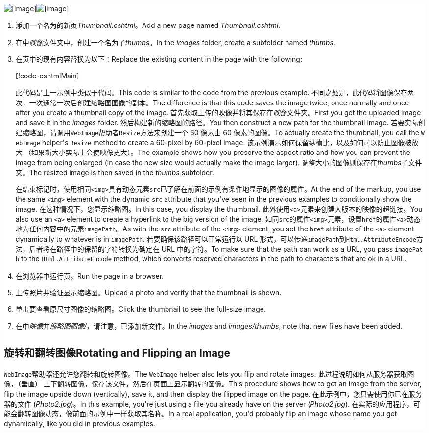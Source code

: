 <span data-ttu-id="0a0fa-212">![[image]](9-working-with-images/_static/image3.jpg "ch9images 3.jpg")</span><span class="sxs-lookup"><span data-stu-id="0a0fa-212">![[image]](9-working-with-images/_static/image3.jpg "ch9images-3.jpg")</span></span>

1. <span data-ttu-id="0a0fa-213">添加一个名为的新页*Thumbnail.cshtml*。</span><span class="sxs-lookup"><span data-stu-id="0a0fa-213">Add a new page named *Thumbnail.cshtml*.</span></span>
2. <span data-ttu-id="0a0fa-214">在中*映像*文件夹中，创建一个名为子*thumbs*。</span><span class="sxs-lookup"><span data-stu-id="0a0fa-214">In the *images* folder, create a subfolder named *thumbs*.</span></span>
3. <span data-ttu-id="0a0fa-215">在页中的现有内容替换为以下：</span><span class="sxs-lookup"><span data-stu-id="0a0fa-215">Replace the existing content in the page with the following:</span></span> 

    [!code-cshtml[Main](9-working-with-images/samples/sample5.cshtml)]

    <span data-ttu-id="0a0fa-216">此代码是上一示例中类似于代码。</span><span class="sxs-lookup"><span data-stu-id="0a0fa-216">This code is similar to the code from the previous example.</span></span> <span data-ttu-id="0a0fa-217">不同之处是，此代码将图像保存两次，一次通常一次后创建缩略图图像的副本。</span><span class="sxs-lookup"><span data-stu-id="0a0fa-217">The difference is that this code saves the image twice, once normally and once after you create a thumbnail copy of the image.</span></span> <span data-ttu-id="0a0fa-218">首先获取上传的映像并将其保存在*映像*文件夹。</span><span class="sxs-lookup"><span data-stu-id="0a0fa-218">First you get the uploaded image and save it in the *images* folder.</span></span> <span data-ttu-id="0a0fa-219">然后构建新的缩略图的路径。</span><span class="sxs-lookup"><span data-stu-id="0a0fa-219">You then construct a new path for the thumbnail image.</span></span> <span data-ttu-id="0a0fa-220">若要实际创建缩略图，请调用`WebImage`帮助者`Resize`方法来创建一个 60 像素由 60 像素的图像。</span><span class="sxs-lookup"><span data-stu-id="0a0fa-220">To actually create the thumbnail, you call the `WebImage` helper's `Resize` method to create a 60-pixel by 60-pixel image.</span></span> <span data-ttu-id="0a0fa-221">该示例演示如何保留纵横比，以及如何可以防止图像被放大 （如果新大小实际上会使映像更大）。</span><span class="sxs-lookup"><span data-stu-id="0a0fa-221">The example shows how you preserve the aspect ratio and how you can prevent the image from being enlarged (in case the new size would actually make the image larger).</span></span> <span data-ttu-id="0a0fa-222">调整大小的图像则保存在*thumbs*子文件夹。</span><span class="sxs-lookup"><span data-stu-id="0a0fa-222">The resized image is then saved in the *thumbs* subfolder.</span></span>

    <span data-ttu-id="0a0fa-223">在结束标记时，使用相同`<img>`具有动态元素`src`已了解在前面的示例有条件地显示的图像的属性。</span><span class="sxs-lookup"><span data-stu-id="0a0fa-223">At the end of the markup, you use the same `<img>` element with the dynamic `src` attribute that you've seen in the previous examples to conditionally show the image.</span></span> <span data-ttu-id="0a0fa-224">在这种情况下，您显示缩略图。</span><span class="sxs-lookup"><span data-stu-id="0a0fa-224">In this case, you display the thumbnail.</span></span> <span data-ttu-id="0a0fa-225">此外使用`<a>`元素来创建大版本的映像的超链接。</span><span class="sxs-lookup"><span data-stu-id="0a0fa-225">You also use an `<a>` element to create a hyperlink to the big version of the image.</span></span> <span data-ttu-id="0a0fa-226">如同`src`的属性`<img>`元素，设置`href`的属性`<a>`动态地为任何内容中的元素`imagePath`。</span><span class="sxs-lookup"><span data-stu-id="0a0fa-226">As with the `src` attribute of the `<img>` element, you set the `href` attribute of the `<a>` element dynamically to whatever is in `imagePath`.</span></span> <span data-ttu-id="0a0fa-227">若要确保该路径可以正常运行以 URL 形式，可以传递`imagePath`到`Html.AttributeEncode`方法，后者将在路径中的保留的字符转换为确定在 URL 中的字符。</span><span class="sxs-lookup"><span data-stu-id="0a0fa-227">To make sure that the path can work as a URL, you pass `imagePath` to the `Html.AttributeEncode` method, which converts reserved characters in the path to characters that are ok in a URL.</span></span>
4. <span data-ttu-id="0a0fa-228">在浏览器中运行页。</span><span class="sxs-lookup"><span data-stu-id="0a0fa-228">Run the page in a browser.</span></span>
5. <span data-ttu-id="0a0fa-229">上传照片并验证显示缩略图。</span><span class="sxs-lookup"><span data-stu-id="0a0fa-229">Upload a photo and verify that the thumbnail is shown.</span></span>
6. <span data-ttu-id="0a0fa-230">单击要查看原尺寸图像的缩略图。</span><span class="sxs-lookup"><span data-stu-id="0a0fa-230">Click the thumbnail to see the full-size image.</span></span>
7. <span data-ttu-id="0a0fa-231">在中*映像*并*缩略图图像/*，请注意，已添加新文件。</span><span class="sxs-lookup"><span data-stu-id="0a0fa-231">In the *images* and *images/thumbs*, note that new files have been added.</span></span>

<a id="Rotating_and_Flipping"></a>
## <a name="rotating-and-flipping-an-image"></a><span data-ttu-id="0a0fa-232">旋转和翻转图像</span><span class="sxs-lookup"><span data-stu-id="0a0fa-232">Rotating and Flipping an Image</span></span>

<span data-ttu-id="0a0fa-233">`WebImage`帮助器还允许您翻转和旋转图像。</span><span class="sxs-lookup"><span data-stu-id="0a0fa-233">The `WebImage` helper also lets you flip and rotate images.</span></span> <span data-ttu-id="0a0fa-234">此过程说明如何从服务器获取图像，（垂直） 上下翻转图像，保存该文件，然后在页面上显示翻转的图像。</span><span class="sxs-lookup"><span data-stu-id="0a0fa-234">This procedure shows how to get an image from the server, flip the image upside down (vertically), save it, and then display the flipped image on the page.</span></span> <span data-ttu-id="0a0fa-235">在此示例中，您只需使用你已在服务器的文件 (*Photo2.jpg*)。</span><span class="sxs-lookup"><span data-stu-id="0a0fa-235">In this example, you're just using a file you already have on the server (*Photo2.jpg*).</span></span> <span data-ttu-id="0a0fa-236">在实际的应用程序，可能会翻转图像动态，像前面的示例中一样获取其名称。</span><span class="sxs-lookup"><span data-stu-id="0a0fa-236">In a real application, you'd probably flip an image whose name you get dynamically, like you did in previous examples.</span></span>
